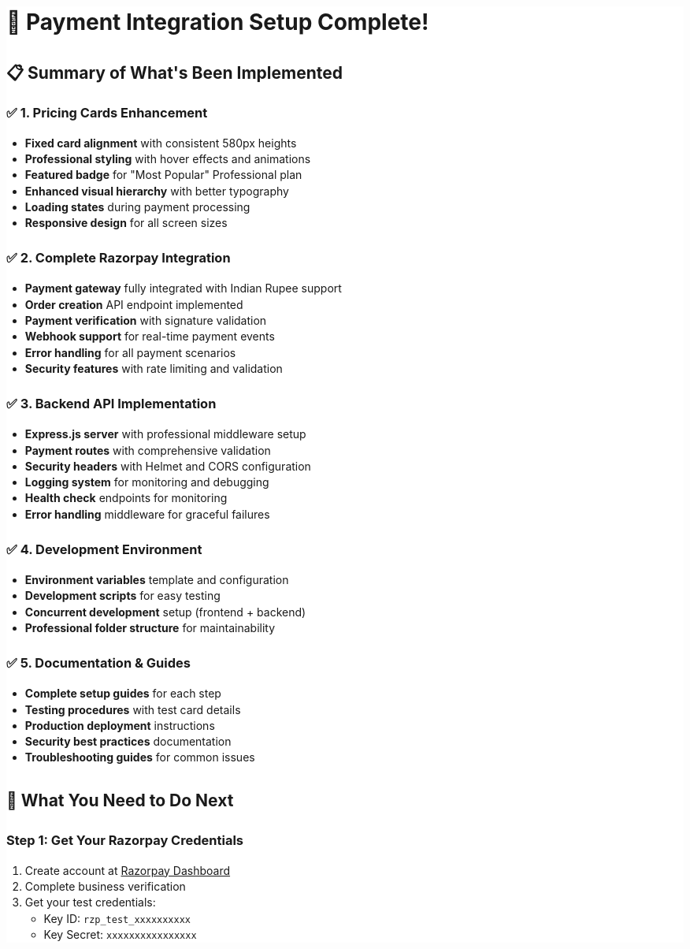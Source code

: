 # 🎉 Payment Integration Setup Complete!

## 📋 Summary of What's Been Implemented

### ✅ **1. Pricing Cards Enhancement**
- **Fixed card alignment** with consistent 580px heights
- **Professional styling** with hover effects and animations
- **Featured badge** for "Most Popular" Professional plan
- **Enhanced visual hierarchy** with better typography
- **Loading states** during payment processing
- **Responsive design** for all screen sizes

### ✅ **2. Complete Razorpay Integration**
- **Payment gateway** fully integrated with Indian Rupee support
- **Order creation** API endpoint implemented
- **Payment verification** with signature validation
- **Webhook support** for real-time payment events
- **Error handling** for all payment scenarios
- **Security features** with rate limiting and validation

### ✅ **3. Backend API Implementation**
- **Express.js server** with professional middleware setup
- **Payment routes** with comprehensive validation
- **Security headers** with Helmet and CORS configuration
- **Logging system** for monitoring and debugging
- **Health check** endpoints for monitoring
- **Error handling** middleware for graceful failures

### ✅ **4. Development Environment**
- **Environment variables** template and configuration
- **Development scripts** for easy testing
- **Concurrent development** setup (frontend + backend)
- **Professional folder structure** for maintainability

### ✅ **5. Documentation & Guides**
- **Complete setup guides** for each step
- **Testing procedures** with test card details
- **Production deployment** instructions
- **Security best practices** documentation
- **Troubleshooting guides** for common issues

## 🚀 **What You Need to Do Next**

### **Step 1: Get Your Razorpay Credentials**
1. Create account at [Razorpay Dashboard](https://dashboard.razorpay.com/)
2. Complete business verification
3. Get your test credentials:
   - Key ID: `rzp_test_xxxxxxxxxx`
   - Key Secret: `xxxxxxxxxxxxxxxx`
